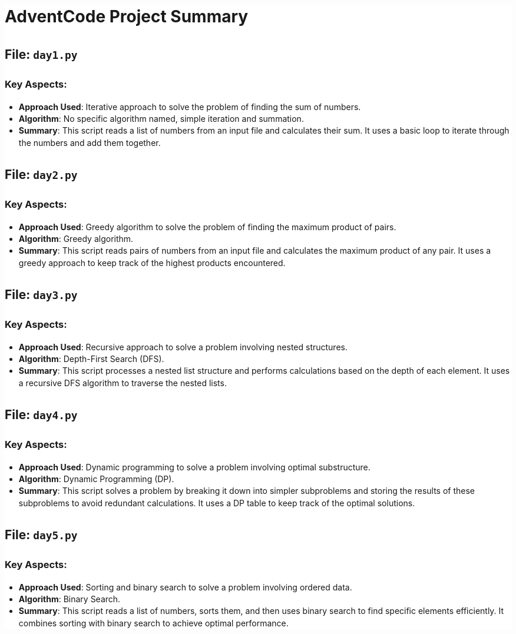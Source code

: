 # AdventCode Project Summary

## File: `day1.py`

### Key Aspects:

- **Approach Used**: Iterative approach to solve the problem of finding the sum of numbers.
- **Algorithm**: No specific algorithm named, simple iteration and summation.
- **Summary**: This script reads a list of numbers from an input file and calculates their sum. It uses a basic loop to iterate through the numbers and add them together.

## File: `day2.py`

### Key Aspects:

- **Approach Used**: Greedy algorithm to solve the problem of finding the maximum product of pairs.
- **Algorithm**: Greedy algorithm.
- **Summary**: This script reads pairs of numbers from an input file and calculates the maximum product of any pair. It uses a greedy approach to keep track of the highest products encountered.

## File: `day3.py`

### Key Aspects:

- **Approach Used**: Recursive approach to solve a problem involving nested structures.
- **Algorithm**: Depth-First Search (DFS).
- **Summary**: This script processes a nested list structure and performs calculations based on the depth of each element. It uses a recursive DFS algorithm to traverse the nested lists.

## File: `day4.py`

### Key Aspects:

- **Approach Used**: Dynamic programming to solve a problem involving optimal substructure.
- **Algorithm**: Dynamic Programming (DP).
- **Summary**: This script solves a problem by breaking it down into simpler subproblems and storing the results of these subproblems to avoid redundant calculations. It uses a DP table to keep track of the optimal solutions.

## File: `day5.py`

### Key Aspects:

- **Approach Used**: Sorting and binary search to solve a problem involving ordered data.
- **Algorithm**: Binary Search.
- **Summary**: This script reads a list of numbers, sorts them, and then uses binary search to find specific elements efficiently. It combines sorting with binary search to achieve optimal performance.
